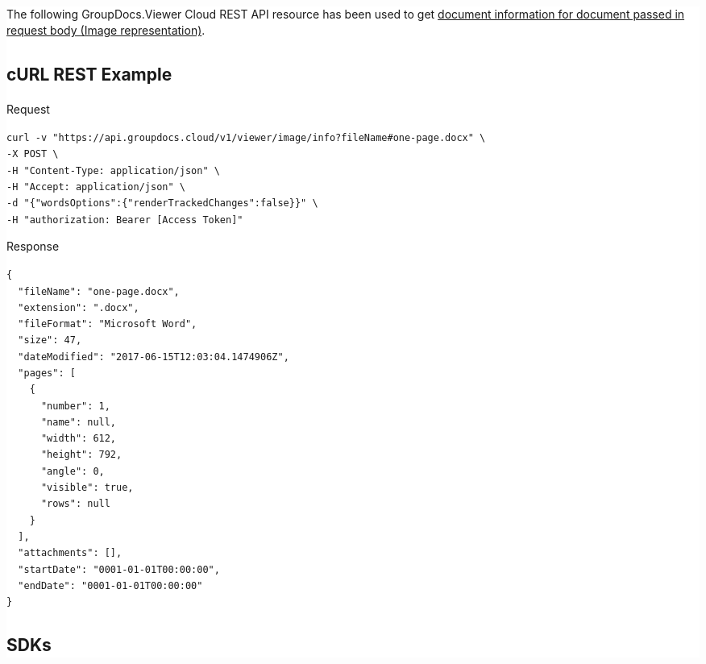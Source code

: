 The following GroupDocs.Viewer Cloud REST API resource has been used to get [document information for document passed in request body (Image representation)](https://apireference.groupdocs.cloud/viewer/#!/File_Info/ImageGetDocumentInfoFromContent).

## cURL REST Example ##





 Request

```html 
curl -v "https://api.groupdocs.cloud/v1/viewer/image/info?fileName#one-page.docx" \
-X POST \
-H "Content-Type: application/json" \
-H "Accept: application/json" \
-d "{"wordsOptions":{"renderTrackedChanges":false}}" \
-H "authorization: Bearer [Access Token]"


 ```




 Response

```html 
{
  "fileName": "one-page.docx",
  "extension": ".docx",
  "fileFormat": "Microsoft Word",
  "size": 47,
  "dateModified": "2017-06-15T12:03:04.1474906Z",
  "pages": [
    {
      "number": 1,
      "name": null,
      "width": 612,
      "height": 792,
      "angle": 0,
      "visible": true,
      "rows": null
    }
  ],
  "attachments": [],
  "startDate": "0001-01-01T00:00:00",
  "endDate": "0001-01-01T00:00:00"
}
 ```






## SDKs ##
